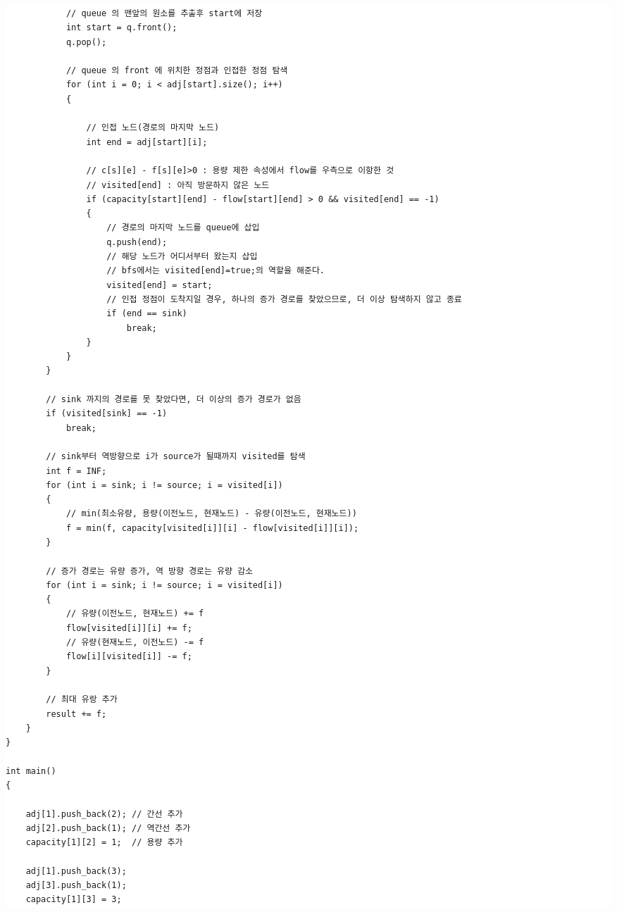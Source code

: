 ```
            // queue 의 맨앞의 원소를 추출후 start에 저장
            int start = q.front();
            q.pop();

            // queue 의 front 에 위치한 정점과 인접한 정점 탐색
            for (int i = 0; i < adj[start].size(); i++)
            {

                // 인접 노드(경로의 마지막 노드)
                int end = adj[start][i];

                // c[s][e] - f[s][e]>0 : 용량 제한 속성에서 flow를 우측으로 이항한 것
                // visited[end] : 아직 방문하지 않은 노드
                if (capacity[start][end] - flow[start][end] > 0 && visited[end] == -1)
                {
                    // 경로의 마지막 노드를 queue에 삽입
                    q.push(end);
                    // 해당 노드가 어디서부터 왔는지 삽입
                    // bfs에서는 visited[end]=true;의 역할을 해준다.
                    visited[end] = start;
                    // 인접 정점이 도착지일 경우, 하나의 증가 경로를 찾았으므로, 더 이상 탐색하지 않고 종료
                    if (end == sink)
                        break;
                }
            }
        }

        // sink 까지의 경로를 못 찾았다면, 더 이상의 증가 경로가 없음
        if (visited[sink] == -1)
            break;

        // sink부터 역방향으로 i가 source가 될때까지 visited를 탐색
        int f = INF;
        for (int i = sink; i != source; i = visited[i])
        {
            // min(최소유량, 용량(이전노드, 현재노드) - 유량(이전노드, 현재노드))
            f = min(f, capacity[visited[i]][i] - flow[visited[i]][i]);
        }

        // 증가 경로는 유량 증가, 역 방향 경로는 유량 감소
        for (int i = sink; i != source; i = visited[i])
        {
            // 유량(이전노드, 현재노드) += f
            flow[visited[i]][i] += f;
            // 유량(현재노드, 이전노드) -= f
            flow[i][visited[i]] -= f;
        }

        // 최대 유랑 추가
        result += f;
    }
}

int main()
{

    adj[1].push_back(2); // 간선 추가
    adj[2].push_back(1); // 역간선 추가
    capacity[1][2] = 1;  // 용량 추가

    adj[1].push_back(3);
    adj[3].push_back(1);
    capacity[1][3] = 3;
```